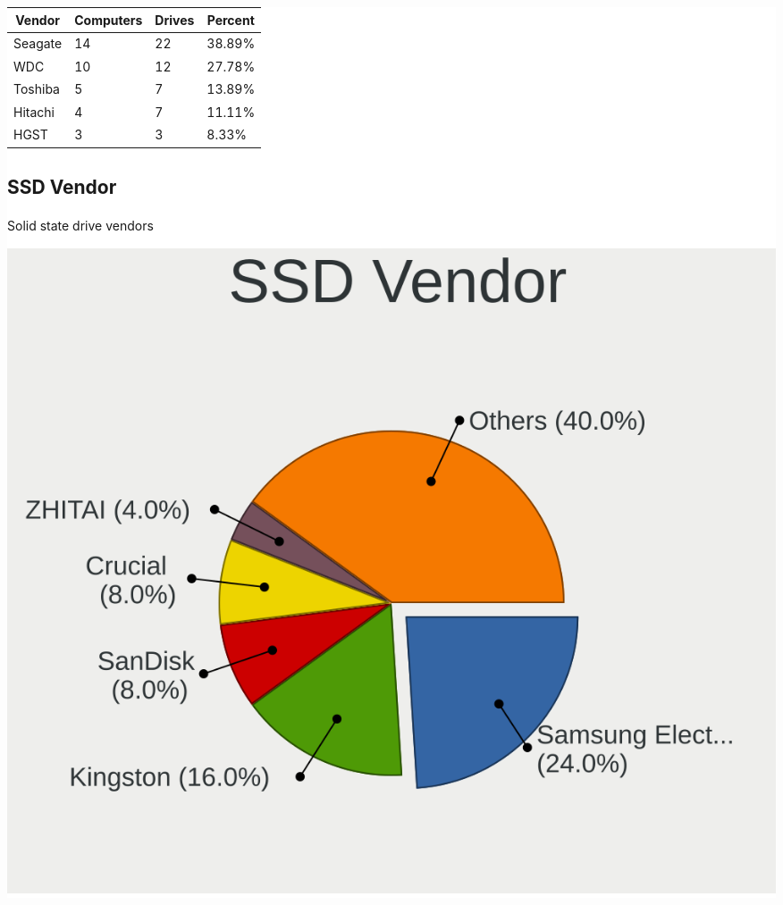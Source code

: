 
| Vendor  | Computers | Drives | Percent |
|---------|-----------|--------|---------|
| Seagate | 14        | 22     | 38.89%  |
| WDC     | 10        | 12     | 27.78%  |
| Toshiba | 5         | 7      | 13.89%  |
| Hitachi | 4         | 7      | 11.11%  |
| HGST    | 3         | 3      | 8.33%   |

SSD Vendor
----------

Solid state drive vendors

![SSD Vendor](./All/images/pie_chart/drive_ssd_vendor.svg)
